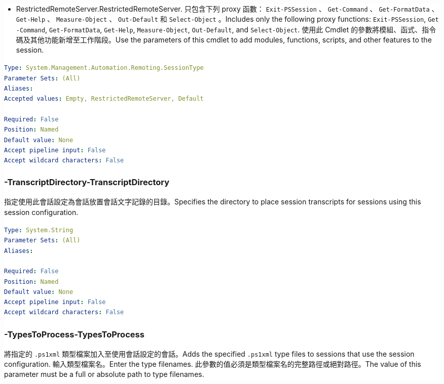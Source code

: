 - <span data-ttu-id="60772-305">RestrictedRemoteServer.</span><span class="sxs-lookup"><span data-stu-id="60772-305">RestrictedRemoteServer.</span></span> <span data-ttu-id="60772-306">只包含下列 proxy 函數： `Exit-PSSession` 、 `Get-Command` 、 `Get-FormatData` 、 `Get-Help` 、 `Measure-Object` 、 `Out-Default` 和 `Select-Object` 。</span><span class="sxs-lookup"><span data-stu-id="60772-306">Includes only the following proxy functions: `Exit-PSSession`, `Get-Command`, `Get-FormatData`, `Get-Help`, `Measure-Object`, `Out-Default`, and `Select-Object`.</span></span>
  <span data-ttu-id="60772-307">使用此 Cmdlet 的參數將模組、函式、指令碼及其他功能新增至工作階段。</span><span class="sxs-lookup"><span data-stu-id="60772-307">Use the parameters of this cmdlet to add modules, functions, scripts, and other features to the session.</span></span>

```yaml
Type: System.Management.Automation.Remoting.SessionType
Parameter Sets: (All)
Aliases:
Accepted values: Empty, RestrictedRemoteServer, Default

Required: False
Position: Named
Default value: None
Accept pipeline input: False
Accept wildcard characters: False
```

### <span data-ttu-id="60772-308">-TranscriptDirectory</span><span class="sxs-lookup"><span data-stu-id="60772-308">-TranscriptDirectory</span></span>

<span data-ttu-id="60772-309">指定使用此會話設定為會話放置會話文字記錄的目錄。</span><span class="sxs-lookup"><span data-stu-id="60772-309">Specifies the directory to place session transcripts for sessions using this session configuration.</span></span>

```yaml
Type: System.String
Parameter Sets: (All)
Aliases:

Required: False
Position: Named
Default value: None
Accept pipeline input: False
Accept wildcard characters: False
```

### <span data-ttu-id="60772-310">-TypesToProcess</span><span class="sxs-lookup"><span data-stu-id="60772-310">-TypesToProcess</span></span>

<span data-ttu-id="60772-311">將指定的 `.ps1xml` 類型檔案加入至使用會話設定的會話。</span><span class="sxs-lookup"><span data-stu-id="60772-311">Adds the specified `.ps1xml` type files to sessions that use the session configuration.</span></span> <span data-ttu-id="60772-312">輸入類型檔案名。</span><span class="sxs-lookup"><span data-stu-id="60772-312">Enter the type filenames.</span></span> <span data-ttu-id="60772-313">此參數的值必須是類型檔案名的完整路徑或絕對路徑。</span><span class="sxs-lookup"><span data-stu-id="60772-313">The value of this parameter must be a full or absolute path to type filenames.</span></span>
